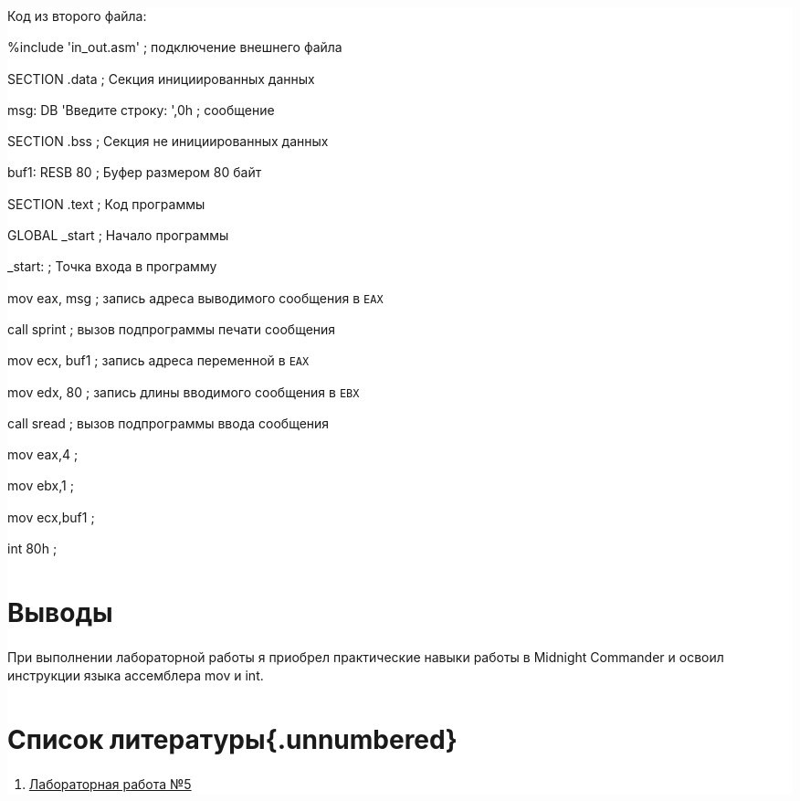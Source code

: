 Код из второго файла:

%include 'in_out.asm' ; подключение внешнего файла

SECTION .data ; Секция инициированных данных

msg: DB 'Введите строку: ',0h ; сообщение

SECTION .bss ; Секция не инициированных данных

buf1: RESB 80 ; Буфер размером 80 байт

SECTION .text ; Код программы

GLOBAL _start ; Начало программы

_start: ; Точка входа в программу

mov eax, msg ; запись адреса выводимого сообщения в `EAX`

call sprint ; вызов подпрограммы печати сообщения

mov ecx, buf1 ; запись адреса переменной в `EAX`

mov edx, 80 ; запись длины вводимого сообщения в `EBX`

call sread ; вызов подпрограммы ввода сообщения

mov eax,4 ;

mov ebx,1 ;

mov ecx,buf1 ;

int 80h ;

# Выводы 

При выполнении лабораторной работы я приобрел практические навыки работы в
Midnight Commander и освоил инструкции языка ассемблера mov и int.

# Список литературы{.unnumbered}

1. [Лабораторная работа
№5](https://esystem.rudn.ru/pluginfile.php/2089538/mod_resource/content/0/%D0%9B%D0%B0%D0%B1%D0%BE%D1%80%D0%B0%D1%82%D0%BE%D1%80%D0%BD%D0%B0%D1%8F%20%D1%80%D0%B0%D0%B1%D0%BE%D1%82%D0%B0%20%E2%84%965.%20%D0%9E%D1%81%D0%BD%D0%BE%D0%B2%D1%8B%20%D1%80%D0%B0%D0%B1%D0%BE%D1%82%D1%8B%20%D1%81%20Midnight%20Commander%20%28%29.%20%D0%A1%D1%82%D1%80%D1%83%D0%BA%D1%82%D1%83%D1%80%D0%B0%20%D0%BF%D1%80%D0%BE%D0%B3%D1%80%D0%B0%D0%BC%D0%BC%D1%8B%20%D0%BD%D0%B0%20%D1%8F%D0%B7%D1%8B%D0%BA%D0%B5%20%D0%B0%D1%81%D1%81%D0%B5%D0%BC%D0%B1%D0%BB%D0%B5%D1%80%D0%B0%20NASM.%20%D0%A1%D0%B8%D1%81%D1%82%D0%B5%D0%BC%D0%BD%D1%8B%D0%B5%20%D0%B2%D1%8B%D0%B7%D0%BE%D0%B2%D1%8B%20%D0%B2%20%D0%9E%D0%A1%20GNU%20Linux.pdf)
